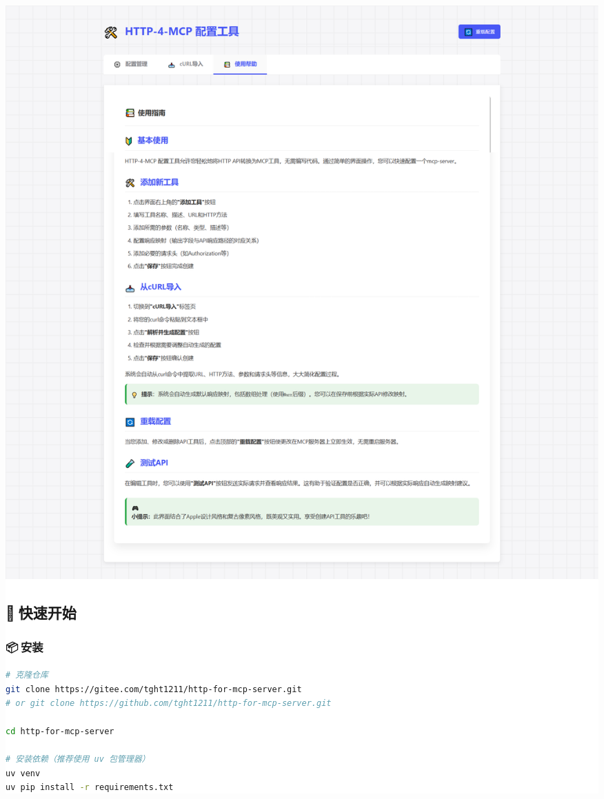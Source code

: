 ![工具描述](image/image3.png)

</div>

## 🚀 快速开始

### 📦 安装

```bash
# 克隆仓库
git clone https://gitee.com/tght1211/http-for-mcp-server.git
# or git clone https://github.com/tght1211/http-for-mcp-server.git

cd http-for-mcp-server

# 安装依赖（推荐使用 uv 包管理器）
uv venv
uv pip install -r requirements.txt
```
